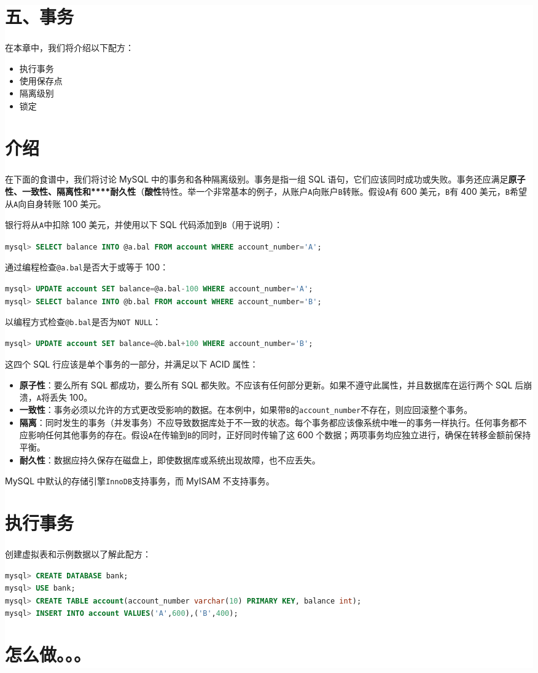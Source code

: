 # 五、事务

在本章中，我们将介绍以下配方：

*   执行事务
*   使用保存点
*   隔离级别
*   锁定

# 介绍

在下面的食谱中，我们将讨论 MySQL 中的事务和各种隔离级别。事务是指一组 SQL 语句，它们应该同时成功或失败。事务还应满足**原子性、一致性、隔离性和****耐久性**（**酸性**特性。举一个非常基本的例子，从账户`A`向账户`B`转账。假设`A`有 600 美元，`B`有 400 美元，`B`希望从`A`向自身转账 100 美元。

银行将从`A`中扣除 100 美元，并使用以下 SQL 代码添加到`B`（用于说明）：

```sql
mysql> SELECT balance INTO @a.bal FROM account WHERE account_number='A';
```

通过编程检查`@a.bal`是否大于或等于 100：

```sql
mysql> UPDATE account SET balance=@a.bal-100 WHERE account_number='A';
mysql> SELECT balance INTO @b.bal FROM account WHERE account_number='B';
```

以编程方式检查`@b.bal`是否为`NOT NULL`：

```sql
mysql> UPDATE account SET balance=@b.bal+100 WHERE account_number='B';
```

这四个 SQL 行应该是单个事务的一部分，并满足以下 ACID 属性：

*   **原子性**：要么所有 SQL 都成功，要么所有 SQL 都失败。不应该有任何部分更新。如果不遵守此属性，并且数据库在运行两个 SQL 后崩溃，`A`将丢失 100。
*   **一致性**：事务必须以允许的方式更改受影响的数据。在本例中，如果带`B`的`account_number`不存在，则应回滚整个事务。
*   **隔离**：同时发生的事务（并发事务）不应导致数据库处于不一致的状态。每个事务都应该像系统中唯一的事务一样执行。任何事务都不应影响任何其他事务的存在。假设`A`在传输到`B`的同时，正好同时传输了这 600 个数据；两项事务均应独立进行，确保在转移金额前保持平衡。
*   **耐久性**：数据应持久保存在磁盘上，即使数据库或系统出现故障，也不应丢失。

MySQL 中默认的存储引擎`InnoDB`支持事务，而 MyISAM 不支持事务。

# 执行事务

创建虚拟表和示例数据以了解此配方：

```sql
mysql> CREATE DATABASE bank;
mysql> USE bank;
mysql> CREATE TABLE account(account_number varchar(10) PRIMARY KEY, balance int);
mysql> INSERT INTO account VALUES('A',600),('B',400);
```

# 怎么做。。。
